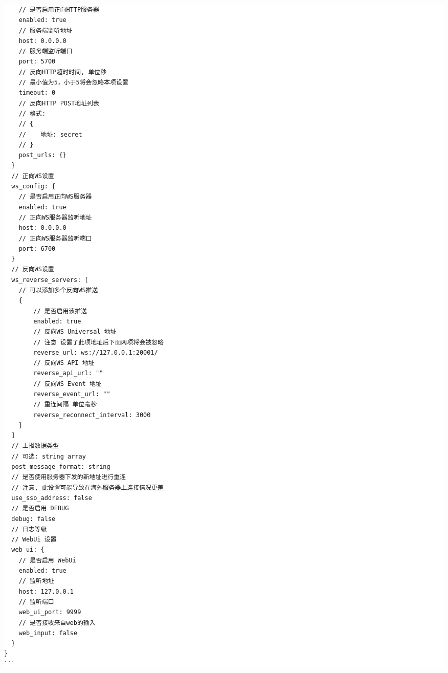         // 是否启用正向HTTP服务器
        enabled: true
        // 服务端监听地址
        host: 0.0.0.0
        // 服务端监听端口
        port: 5700
        // 反向HTTP超时时间, 单位秒
        // 最小值为5，小于5将会忽略本项设置
        timeout: 0
        // 反向HTTP POST地址列表
        // 格式: 
        // {
        //    地址: secret
        // }
        post_urls: {}
      }
      // 正向WS设置
      ws_config: {
        // 是否启用正向WS服务器
        enabled: true
        // 正向WS服务器监听地址
        host: 0.0.0.0
        // 正向WS服务器监听端口
        port: 6700
      }
      // 反向WS设置
      ws_reverse_servers: [
        // 可以添加多个反向WS推送
        {
            // 是否启用该推送
            enabled: true
            // 反向WS Universal 地址
            // 注意 设置了此项地址后下面两项将会被忽略
            reverse_url: ws://127.0.0.1:20001/
            // 反向WS API 地址
            reverse_api_url: ""
            // 反向WS Event 地址
            reverse_event_url: ""
            // 重连间隔 单位毫秒
            reverse_reconnect_interval: 3000
        }
      ]
      // 上报数据类型
      // 可选: string array
      post_message_format: string
      // 是否使用服务器下发的新地址进行重连
      // 注意, 此设置可能导致在海外服务器上连接情况更差
      use_sso_address: false
      // 是否启用 DEBUG
      debug: false
      // 日志等级
      // WebUi 设置
      web_ui: {
        // 是否启用 WebUi
        enabled: true
        // 监听地址
        host: 127.0.0.1
        // 监听端口
        web_ui_port: 9999
        // 是否接收来自web的输入
        web_input: false
      }
    }
    ```